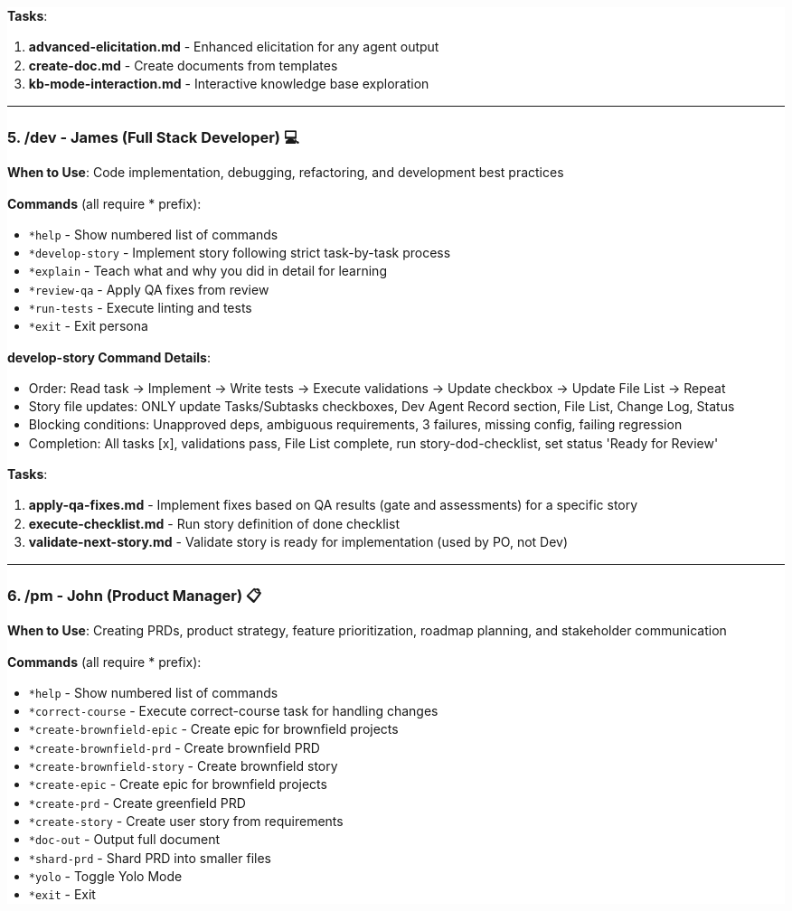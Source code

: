 **Tasks**:
1. **advanced-elicitation.md** - Enhanced elicitation for any agent output
2. **create-doc.md** - Create documents from templates
3. **kb-mode-interaction.md** - Interactive knowledge base exploration

---

### 5. /dev - James (Full Stack Developer) 💻
**When to Use**: Code implementation, debugging, refactoring, and development best practices

**Commands** (all require * prefix):
- `*help` - Show numbered list of commands
- `*develop-story` - Implement story following strict task-by-task process
- `*explain` - Teach what and why you did in detail for learning
- `*review-qa` - Apply QA fixes from review
- `*run-tests` - Execute linting and tests
- `*exit` - Exit persona

**develop-story Command Details**:
- Order: Read task → Implement → Write tests → Execute validations → Update checkbox → Update File List → Repeat
- Story file updates: ONLY update Tasks/Subtasks checkboxes, Dev Agent Record section, File List, Change Log, Status
- Blocking conditions: Unapproved deps, ambiguous requirements, 3 failures, missing config, failing regression
- Completion: All tasks [x], validations pass, File List complete, run story-dod-checklist, set status 'Ready for Review'

**Tasks**:
1. **apply-qa-fixes.md** - Implement fixes based on QA results (gate and assessments) for a specific story
2. **execute-checklist.md** - Run story definition of done checklist
3. **validate-next-story.md** - Validate story is ready for implementation (used by PO, not Dev)

---

### 6. /pm - John (Product Manager) 📋
**When to Use**: Creating PRDs, product strategy, feature prioritization, roadmap planning, and stakeholder communication

**Commands** (all require * prefix):
- `*help` - Show numbered list of commands
- `*correct-course` - Execute correct-course task for handling changes
- `*create-brownfield-epic` - Create epic for brownfield projects
- `*create-brownfield-prd` - Create brownfield PRD
- `*create-brownfield-story` - Create brownfield story
- `*create-epic` - Create epic for brownfield projects
- `*create-prd` - Create greenfield PRD
- `*create-story` - Create user story from requirements
- `*doc-out` - Output full document
- `*shard-prd` - Shard PRD into smaller files
- `*yolo` - Toggle Yolo Mode
- `*exit` - Exit
